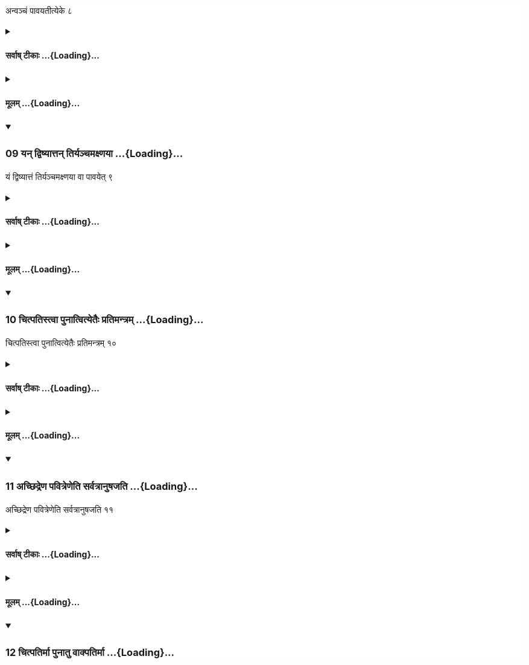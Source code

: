 अन्वञ्चं पावयतीत्येके ८
</details>
</div>
<div class="js_include collapsed" newlevelforh1="4" title="सर्वाष् टीकाः" unfilled url="/vedAH_yajuH/taittirIyam/sUtram/ApastambaH/shrautam/sarvASh_TIkAH/10/07/08_anvancham_pAvayatItyeke.md">
<details><summary><h4>सर्वाष् टीकाः ...{Loading}...</h4></summary></details>
</div>
<div class="js_include collapsed" newlevelforh1="4" title="मूलम्" unfilled url="/vedAH_yajuH/taittirIyam/sUtram/ApastambaH/shrautam/mUlam/10/07/08_anvancham_pAvayatItyeke.md">
<details><summary><h4>मूलम् ...{Loading}...</h4></summary></details>
</div>
<div class="js_include" includetitle="true" newlevelforh1="3" unfilled url="/vedAH_yajuH/taittirIyam/sUtram/ApastambaH/shrautam/vishvAsa-prastutiH/10/07/09_yan_dviShyAttan_tiryanchamaxNayA.md">
<details open><summary><h3>09 यन् द्विष्यात्तन् तिर्यञ्चमक्ष्णया ...{Loading}...</h3></summary>

यं द्विष्यात्तं तिर्यञ्चमक्ष्णया वा पावयेत् ९
</details>
</div>
<div class="js_include collapsed" newlevelforh1="4" title="सर्वाष् टीकाः" unfilled url="/vedAH_yajuH/taittirIyam/sUtram/ApastambaH/shrautam/sarvASh_TIkAH/10/07/09_yan_dviShyAttan_tiryanchamaxNayA.md">
<details><summary><h4>सर्वाष् टीकाः ...{Loading}...</h4></summary></details>
</div>
<div class="js_include collapsed" newlevelforh1="4" title="मूलम्" unfilled url="/vedAH_yajuH/taittirIyam/sUtram/ApastambaH/shrautam/mUlam/10/07/09_yan_dviShyAttan_tiryanchamaxNayA.md">
<details><summary><h4>मूलम् ...{Loading}...</h4></summary></details>
</div>
<div class="js_include" includetitle="true" newlevelforh1="3" unfilled url="/vedAH_yajuH/taittirIyam/sUtram/ApastambaH/shrautam/vishvAsa-prastutiH/10/07/10_chitpatistvA_punAtvityetaiH_pratimantram.md">
<details open><summary><h3>10 चित्पतिस्त्वा पुनात्वित्येतैः प्रतिमन्त्रम् ...{Loading}...</h3></summary>

चित्पतिस्त्वा पुनात्वित्येतैः प्रतिमन्त्रम् १०
</details>
</div>
<div class="js_include collapsed" newlevelforh1="4" title="सर्वाष् टीकाः" unfilled url="/vedAH_yajuH/taittirIyam/sUtram/ApastambaH/shrautam/sarvASh_TIkAH/10/07/10_chitpatistvA_punAtvityetaiH_pratimantram.md">
<details><summary><h4>सर्वाष् टीकाः ...{Loading}...</h4></summary></details>
</div>
<div class="js_include collapsed" newlevelforh1="4" title="मूलम्" unfilled url="/vedAH_yajuH/taittirIyam/sUtram/ApastambaH/shrautam/mUlam/10/07/10_chitpatistvA_punAtvityetaiH_pratimantram.md">
<details><summary><h4>मूलम् ...{Loading}...</h4></summary></details>
</div>
<div class="js_include" includetitle="true" newlevelforh1="3" unfilled url="/vedAH_yajuH/taittirIyam/sUtram/ApastambaH/shrautam/vishvAsa-prastutiH/10/07/11_achChidreNa_pavitreNeti_sarvatrAnuShajati.md">
<details open><summary><h3>11 अच्छिद्रेण पवित्रेणेति सर्वत्रानुषजति ...{Loading}...</h3></summary>

अच्छिद्रेण पवित्रेणेति सर्वत्रानुषजति ११
</details>
</div>
<div class="js_include collapsed" newlevelforh1="4" title="सर्वाष् टीकाः" unfilled url="/vedAH_yajuH/taittirIyam/sUtram/ApastambaH/shrautam/sarvASh_TIkAH/10/07/11_achChidreNa_pavitreNeti_sarvatrAnuShajati.md">
<details><summary><h4>सर्वाष् टीकाः ...{Loading}...</h4></summary></details>
</div>
<div class="js_include collapsed" newlevelforh1="4" title="मूलम्" unfilled url="/vedAH_yajuH/taittirIyam/sUtram/ApastambaH/shrautam/mUlam/10/07/11_achChidreNa_pavitreNeti_sarvatrAnuShajati.md">
<details><summary><h4>मूलम् ...{Loading}...</h4></summary></details>
</div>
<div class="js_include" includetitle="true" newlevelforh1="3" unfilled url="/vedAH_yajuH/taittirIyam/sUtram/ApastambaH/shrautam/vishvAsa-prastutiH/10/07/12_chitpatirmA_punAtu_vAkpatirmA.md">
<details open><summary><h3>12 चित्पतिर्मा पुनातु वाक्पतिर्मा ...{Loading}...</h3></summary>
